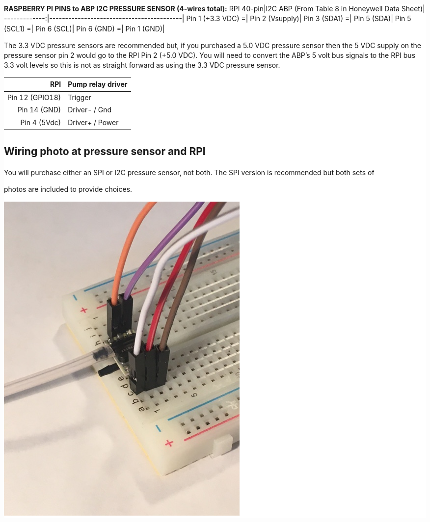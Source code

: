 **RASPBERRY PI PINS to ABP I2C PRESSURE SENSOR (4-wires total):**
RPI 40-pin|I2C ABP (From Table 8 in Honeywell Data Sheet)|
-------------:|------------------------------------------|
Pin  1 (+3.3 VDC) =| Pin 2 (Vsupply)|
Pin  3 (SDA1) =| Pin 5 (SDA)|
Pin  5 (SCL1) =| Pin 6 (SCL)|
Pin  6 (GND) =| Pin 1 (GND)|

The 3.3 VDC pressure sensors are recommended but, if you purchased a 5.0 VDC pressure sensor then the 5 VDC supply on the pressure sensor pin 2 would go to the RPI Pin 2 (+5.0 VDC). You will need to convert the ABP’s 5 volt bus signals to the RPI bus 3.3 volt levels so this is not as straight forward as using the 3.3 VDC pressure sensor.

RPI|Pump relay driver
----------------:|----------|
Pin 12 (GPIO18)|Trigger|
Pin 14 (GND)|Driver- / Gnd|
Pin  4 (5Vdc)|Driver+ / Power|

## Wiring photo at pressure sensor and RPI
You will purchase either an SPI or I2C pressure sensor, not both. The SPI version is recommended but both sets of 

photos are included to provide choices.

![Figure 3: SPI Pressure Sensor Wiring](https://github.com/BrucesHobbies/basinMaster/blob/main/figures/figure3.png)
